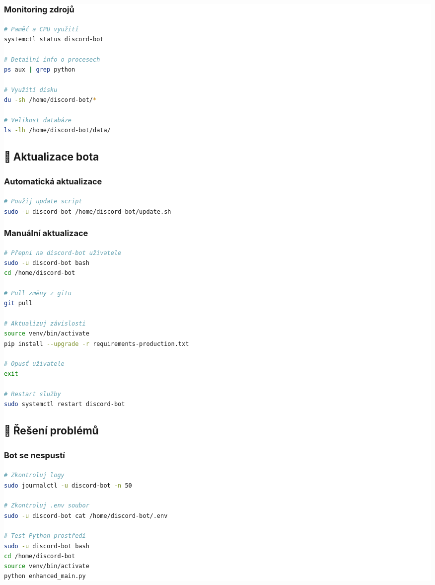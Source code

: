 ### Monitoring zdrojů

```bash
# Paměť a CPU využití
systemctl status discord-bot

# Detailní info o procesech
ps aux | grep python

# Využití disku
du -sh /home/discord-bot/*

# Velikost databáze
ls -lh /home/discord-bot/data/
```

## 🔄 Aktualizace bota

### Automatická aktualizace

```bash
# Použij update script
sudo -u discord-bot /home/discord-bot/update.sh
```

### Manuální aktualizace

```bash
# Přepni na discord-bot uživatele
sudo -u discord-bot bash
cd /home/discord-bot

# Pull změny z gitu
git pull

# Aktualizuj závislosti
source venv/bin/activate
pip install --upgrade -r requirements-production.txt

# Opusť uživatele
exit

# Restart služby
sudo systemctl restart discord-bot
```

## 🔧 Řešení problémů

### Bot se nespustí

```bash
# Zkontroluj logy
sudo journalctl -u discord-bot -n 50

# Zkontroluj .env soubor
sudo -u discord-bot cat /home/discord-bot/.env

# Test Python prostředí
sudo -u discord-bot bash
cd /home/discord-bot
source venv/bin/activate
python enhanced_main.py
```
